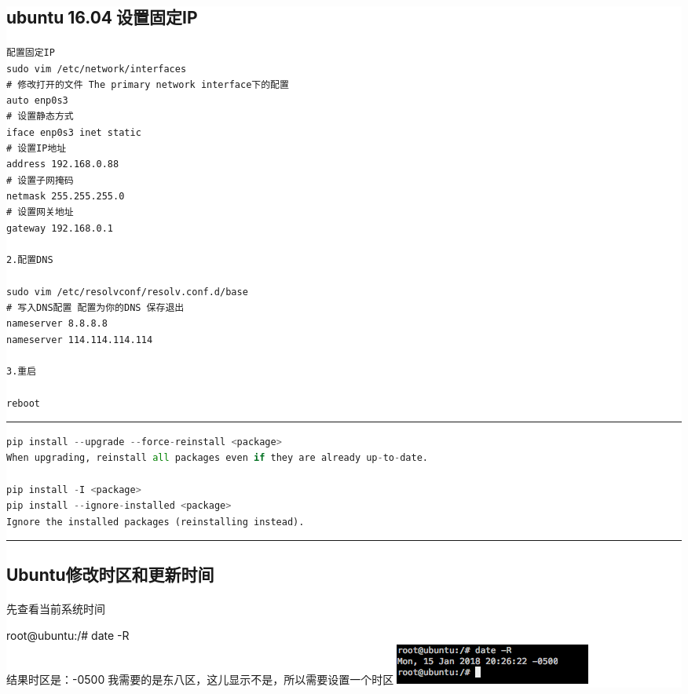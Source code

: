 
## ubuntu 16.04 设置固定IP

```plain
配置固定IP
sudo vim /etc/network/interfaces
# 修改打开的文件 The primary network interface下的配置
auto enp0s3
# 设置静态方式
iface enp0s3 inet static
# 设置IP地址
address 192.168.0.88
# 设置子网掩码
netmask 255.255.255.0
# 设置网关地址
gateway 192.168.0.1

2.配置DNS

sudo vim /etc/resolvconf/resolv.conf.d/base
# 写入DNS配置 配置为你的DNS 保存退出
nameserver 8.8.8.8
nameserver 114.114.114.114

3.重启

reboot

```

---

```python
pip install --upgrade --force-reinstall <package>
When upgrading, reinstall all packages even if they are already up-to-date.

pip install -I <package>
pip install --ignore-installed <package>
Ignore the installed packages (reinstalling instead).
```

---

## Ubuntu修改时区和更新时间
先查看当前系统时间

root@ubuntu:/# date -R   
结果时区是：-0500
我需要的是东八区，这儿显示不是，所以需要设置一个时区
![Alt text](./1565946057267.png)
